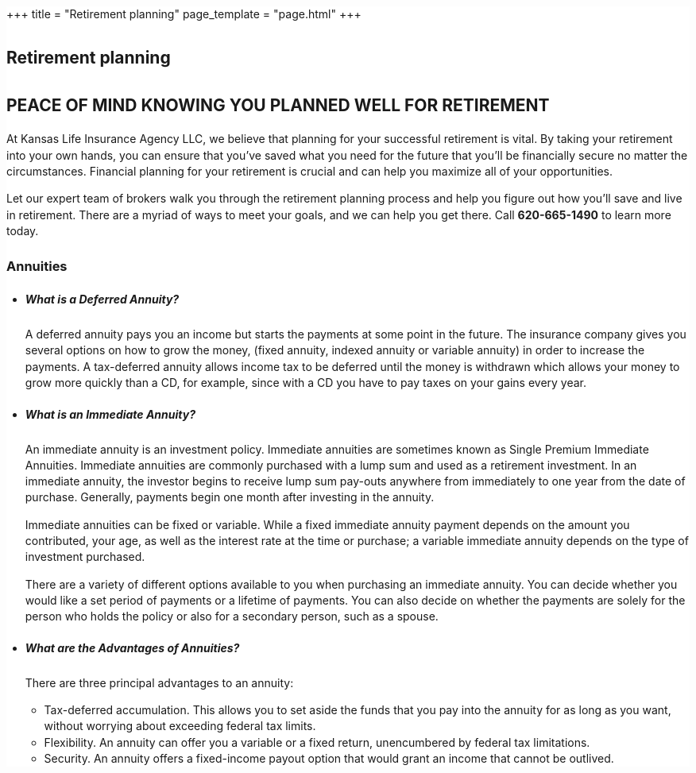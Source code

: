 +++
title = "Retirement planning"
page_template = "page.html"
+++

<div id="retirement-planning">
    <section class="bg-cover bg-center mb-8 well" style="background-image: url('/images/retirement-planning-header.jpg');">
        <h2 class="callout">Retirement planning</h2>
    </section>
    <section class="container mx-auto mb-8 px-4">
        <h2 class="uppercase text-3xl mb-4">PEACE OF MIND KNOWING YOU PLANNED WELL FOR RETIREMENT</h2>
        <p class="mb-4">At Kansas Life Insurance Agency LLC, we believe that planning for your successful retirement is vital. By taking your retirement into your own hands, you can ensure that you’ve saved what you need for the future that you’ll be financially secure no matter the circumstances. Financial planning for your retirement is crucial and can help you maximize all of your opportunities.</p>
        <p class="mb-4">Let our expert team of brokers walk you through the retirement planning process and help you figure out how you’ll save and live in retirement. There are a myriad of ways to meet your goals, and we can help you get there. Call <strong class="highlight">620-665-1490</strong> to learn more today.</p>
    </section>
    <section class="container mx-auto mb-8 px-4">
        <h3 class="text-2xl capitalize mb-3">Annuities</h3>
        <ul role="list" class="accordion">
            <li>
                <h5 class="cursor-pointer">What is a Deferred Annuity?</h5>
                <div class="mt-4 content hidden">
                    <p>A deferred annuity pays you an income but starts the payments at some point in the future. The insurance company gives you several options on how to grow the money, (fixed annuity, indexed annuity or variable annuity) in order to increase the payments. A tax-deferred annuity allows income tax to be deferred until the money is withdrawn which allows your money to grow more quickly than a CD, for example, since with a CD you have to pay taxes on your gains every year.</p>
                </div>
            </li>
            <li>
                <h5 class="cursor-pointer">What is an Immediate Annuity?</h5>
                <div class="mt-4 content hidden">
                    <p class="mb-4">An immediate annuity is an investment policy. Immediate annuities are sometimes known as Single Premium Immediate Annuities. Immediate annuities are commonly purchased with a lump sum and used as a retirement investment. In an immediate annuity, the investor begins to receive lump sum pay-outs anywhere from immediately to one year from the date of purchase. Generally, payments begin one month after investing in the annuity.</p>
                    <p class="mb-4">Immediate annuities can be fixed or variable. While a fixed immediate annuity payment depends on the amount you contributed, your age, as well as the interest rate at the time or purchase; a variable immediate annuity depends on the type of investment purchased.</p>
                    <p class="mb-4">There are a variety of different options available to you when purchasing an immediate annuity. You can decide whether you would like a set period of payments or a lifetime of payments. You can also decide on whether the payments are solely for the person who holds the policy or also for a secondary person, such as a spouse.</p>
                </div>
            </li>
            <li>
                <h5 class="cursor-pointer">What are the Advantages of Annuities?</h5>
                <div class="mt-4 content hidden">
                    <p class="mb-4">There are three principal advantages to an annuity:</p>
                    <ul class="list-decimal list-inside mb-4">
                        <li>Tax-deferred accumulation. This allows you to set aside the funds that you pay into the annuity for as long as you want, without worrying about exceeding federal tax limits.</li>
                        <li>Flexibility. An annuity can offer you a variable or a fixed return, unencumbered by federal tax limitations.</li>
                        <li>Security. An annuity offers a fixed-income payout option that would grant an income that cannot be outlived.</li>
                    </ul>
                </div>